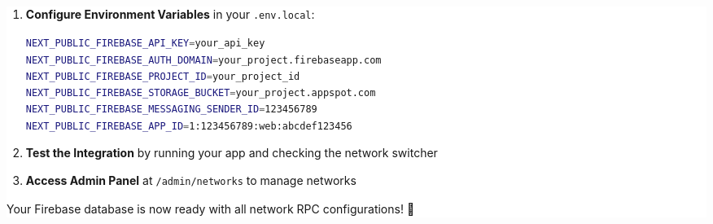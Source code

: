 1. **Configure Environment Variables** in your `.env.local`:
   ```bash
   NEXT_PUBLIC_FIREBASE_API_KEY=your_api_key
   NEXT_PUBLIC_FIREBASE_AUTH_DOMAIN=your_project.firebaseapp.com
   NEXT_PUBLIC_FIREBASE_PROJECT_ID=your_project_id
   NEXT_PUBLIC_FIREBASE_STORAGE_BUCKET=your_project.appspot.com
   NEXT_PUBLIC_FIREBASE_MESSAGING_SENDER_ID=123456789
   NEXT_PUBLIC_FIREBASE_APP_ID=1:123456789:web:abcdef123456
   ```

2. **Test the Integration** by running your app and checking the network switcher

3. **Access Admin Panel** at `/admin/networks` to manage networks

Your Firebase database is now ready with all network RPC configurations! 🚀
